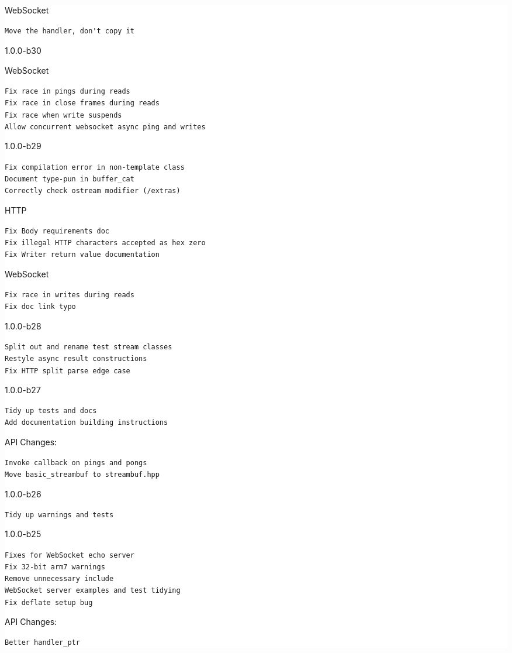 WebSocket

    Move the handler, don't copy it

1.0.0-b30

WebSocket

    Fix race in pings during reads
    Fix race in close frames during reads
    Fix race when write suspends
    Allow concurrent websocket async ping and writes

1.0.0-b29

    Fix compilation error in non-template class
    Document type-pun in buffer_cat
    Correctly check ostream modifier (/extras)

HTTP

    Fix Body requirements doc
    Fix illegal HTTP characters accepted as hex zero
    Fix Writer return value documentation

WebSocket

    Fix race in writes during reads
    Fix doc link typo

1.0.0-b28

    Split out and rename test stream classes
    Restyle async result constructions
    Fix HTTP split parse edge case

1.0.0-b27

    Tidy up tests and docs
    Add documentation building instructions

API Changes:

    Invoke callback on pings and pongs
    Move basic_streambuf to streambuf.hpp

1.0.0-b26

    Tidy up warnings and tests

1.0.0-b25

    Fixes for WebSocket echo server
    Fix 32-bit arm7 warnings
    Remove unnecessary include
    WebSocket server examples and test tidying
    Fix deflate setup bug

API Changes:

    Better handler_ptr
